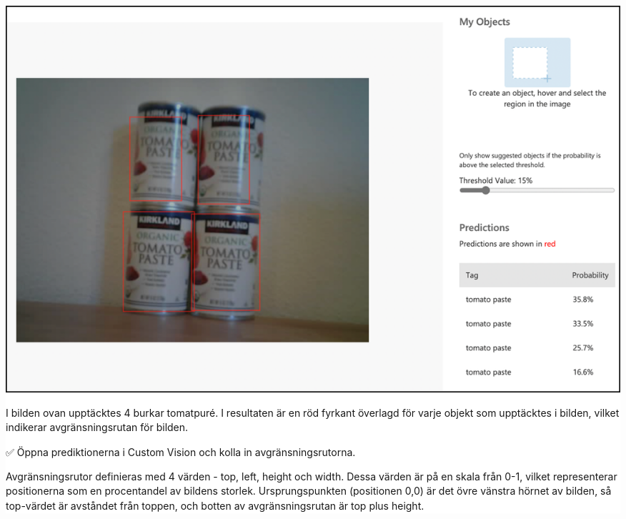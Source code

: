 ![4 burkar tomatpuré på en hylla med prediktioner för de 4 upptäckterna med 35.8%, 33.5%, 25.7% och 16.6%](../../../../../translated_images/custom-vision-stock-prediction.942266ab1bcca3410ecdf23643b9f5f570cfab2345235074e24c51f285777613.sv.png)

I bilden ovan upptäcktes 4 burkar tomatpuré. I resultaten är en röd fyrkant överlagd för varje objekt som upptäcktes i bilden, vilket indikerar avgränsningsrutan för bilden.

✅ Öppna prediktionerna i Custom Vision och kolla in avgränsningsrutorna.

Avgränsningsrutor definieras med 4 värden - top, left, height och width. Dessa värden är på en skala från 0-1, vilket representerar positionerna som en procentandel av bildens storlek. Ursprungspunkten (positionen 0,0) är det övre vänstra hörnet av bilden, så top-värdet är avståndet från toppen, och botten av avgränsningsrutan är top plus height.
